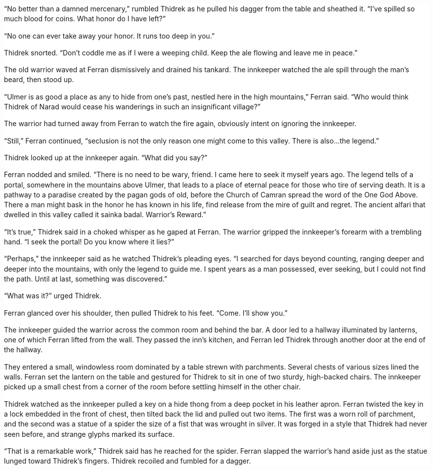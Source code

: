 “No better than a damned mercenary,” rumbled Thidrek as he pulled his dagger from the table and sheathed it. “I’ve spilled so much blood for coins. What honor do I have left?”

“No one can ever take away your honor. It runs too deep in you.”

Thidrek snorted. “Don’t coddle me as if I were a weeping child. Keep the ale flowing and leave me in peace.”

The old warrior waved at Ferran dismissively and drained his tankard. The innkeeper watched the ale spill through the man’s beard, then stood up.

“Ulmer is as good a place as any to hide from one’s past, nestled here in the high mountains,” Ferran said. “Who would think Thidrek of Narad would cease his wanderings in such an insignificant village?”

The warrior had turned away from Ferran to watch the fire again, obviously intent on ignoring the innkeeper.

“Still,” Ferran continued, “seclusion is not the only reason one might come to this valley. There is also…the legend.”

Thidrek looked up at the innkeeper again. “What did you say?”

Ferran nodded and smiled. “There is no need to be wary, friend. I came here to seek it myself years ago. The legend tells of a portal, somewhere in the mountains above Ulmer, that leads to a place of eternal peace for those who tire of serving death. It is a pathway to a paradise created by the pagan gods of old, before the Church of Camran spread the word of the One God Above. There a man might bask in the honor he has known in his life, find release from the mire of guilt and regret. The ancient alfari that dwelled in this valley called it sainka badal. Warrior’s Reward.”

“It’s true,” Thidrek said in a choked whisper as he gaped at Ferran. The warrior gripped the innkeeper’s forearm with a trembling hand. “I seek the portal! Do you know where it lies?”

“Perhaps,” the innkeeper said as he watched Thidrek’s pleading eyes. “I searched for days beyond counting, ranging deeper and deeper into the mountains, with only the legend to guide me. I spent years as a man possessed, ever seeking, but I could not find the path. Until at last, something was discovered.”

“What was it?” urged Thidrek.

Ferran glanced over his shoulder, then pulled Thidrek to his feet. “Come. I’ll show you.”

The innkeeper guided the warrior across the common room and behind the bar. A door led to a hallway illuminated by lanterns, one of which Ferran lifted from the wall. They passed the inn’s kitchen, and Ferran led Thidrek through another door at the end of the hallway.

They entered a small, windowless room dominated by a table strewn with parchments. Several chests of various sizes lined the walls. Ferran set the lantern on the table and gestured for Thidrek to sit in one of two sturdy, high-backed chairs. The innkeeper picked up a small chest from a corner of the room before settling himself in the other chair.

Thidrek watched as the innkeeper pulled a key on a hide thong from a deep pocket in his leather apron. Ferran twisted the key in a lock embedded in the front of chest, then tilted back the lid and pulled out two items. The first was a worn roll of parchment, and the second was a statue of a spider the size of a fist that was wrought in silver. It was forged in a style that Thidrek had never seen before, and strange glyphs marked its surface.

“That is a remarkable work,” Thidrek said has he reached for the spider. Ferran slapped the warrior’s hand aside just as the statue lunged toward Thidrek’s fingers. Thidrek recoiled and fumbled for a dagger.
